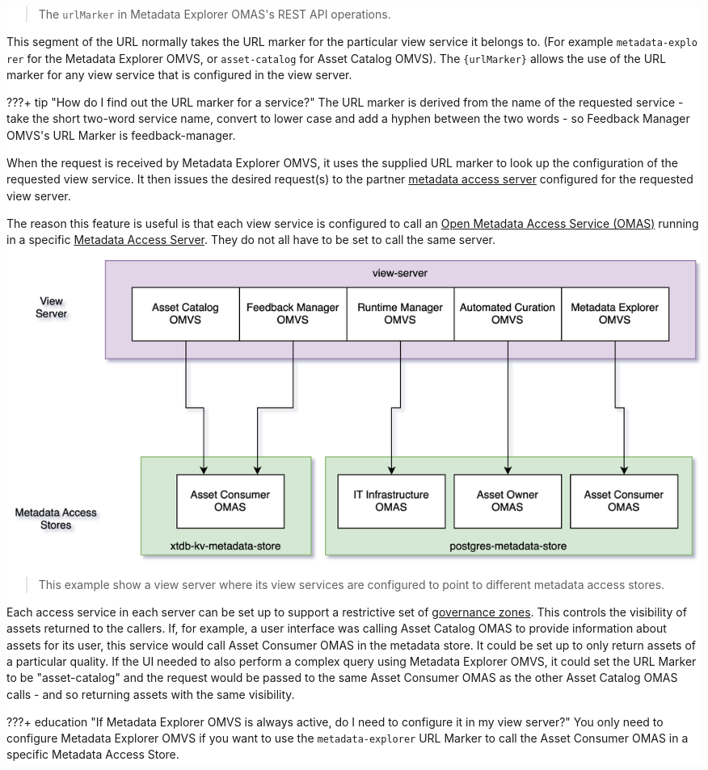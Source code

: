 > The `urlMarker` in Metadata Explorer OMAS's REST API operations.

This segment of the URL normally takes the URL marker for the particular view service it belongs to.  (For example `metadata-explorer` for the Metadata Explorer OMVS, or `asset-catalog` for Asset Catalog OMVS).  The `{urlMarker}` allows the use of the URL marker for any view service that is configured in the view server. 

???+ tip "How do I find out the URL marker for a service?"
    The URL marker is derived from the name of the requested service - take the short two-word service name, convert to lower case and add a hyphen between the two words - so Feedback Manager OMVS's URL Marker is feedback-manager.

When the request is received by Metadata Explorer OMVS, it uses the supplied URL marker to look up the configuration of the requested view service.  It then issues the desired request(s) to the partner [metadata access server](/concepts/metadata-access-server) configured for the requested view server.

The reason this feature is useful is that each view service is configured to call an [Open Metadata Access Service (OMAS)](/services/omas) running in a specific [Metadata Access Server](/concepts/metadata-access-server).  They do not all have to be set to call the same server.  

![View server configuration example](view-server-configuration.svg)
> This example show a view server where its view services are configured to point to different metadata access stores.

Each access service in each server can be set up to support a restrictive set of [governance zones](/features/governance-zoning/overview).  This controls the visibility of assets returned to the callers.  If, for example, a user interface was calling Asset Catalog OMAS to provide information about assets for its user, this service would call Asset Consumer OMAS in the metadata store.  It could be set up to only return assets of a particular quality.  If the UI needed to also perform a complex query using Metadata Explorer OMVS, it could set the URL Marker to be "asset-catalog" and the request would be passed to the same Asset Consumer OMAS as the other Asset Catalog OMAS calls - and so returning assets with the same visibility.

???+ education "If Metadata Explorer OMVS is always active, do I need to configure it in my view server?"
    You only need to configure Metadata Explorer OMVS if you want to use the `metadata-explorer` URL Marker to call the Asset Consumer OMAS in a specific Metadata Access Store.
